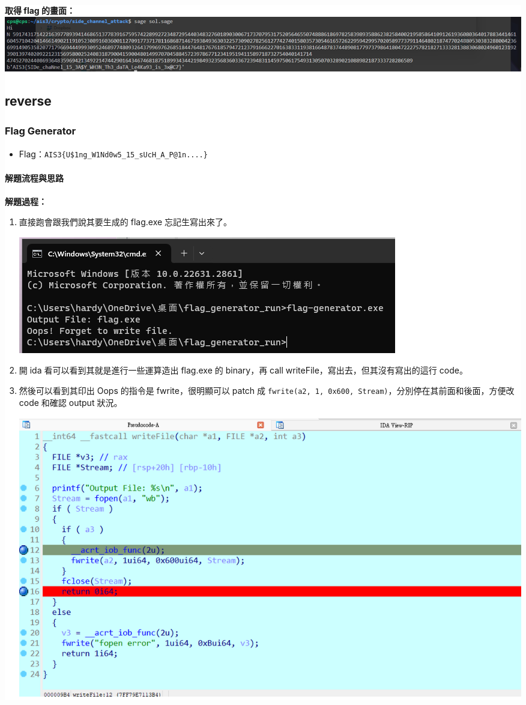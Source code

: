 **取得 flag 的畫面：**
![Alt text](image/side_channel_flag.png)

## reverse

### Flag Generator

- Flag：`AIS3{U$1ng_W1Nd0w5_15_sUcH_A_P@1n....}`

#### 解題流程與思路
**解題過程：**
1. 直接跑會跟我們說其要生成的 flag.exe 忘記生寫出來了。

    ![Alt text](image/flag_generator_run.png)

2. 開 ida 看可以看到其就是進行一些運算造出 flag.exe 的 binary，再 call writeFile，寫出去，但其沒有寫出的這行 code。

3. 然後可以看到其印出 Oops 的指令是 fwrite，很明顯可以 patch 成 `fwrite(a2, 1, 0x600, Stream)`，分別停在其前面和後面，方便改 code 和確認 output 狀況。

    ![Alt text](image/flag_generator_patch.png)
